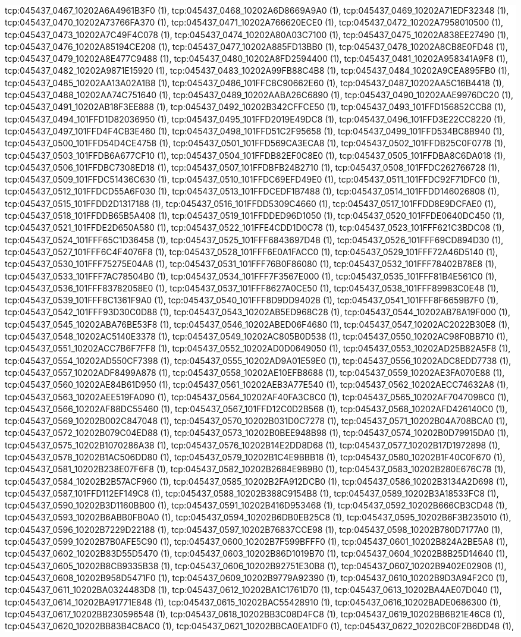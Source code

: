 tcp:045437_0467_10202A6A4961B3F0 (1), tcp:045437_0468_10202A6D8669A9A0 (1), tcp:045437_0469_10202A71EDF32348 (1), tcp:045437_0470_10202A73766FA370 (1), tcp:045437_0471_10202A766620ECE0 (1), tcp:045437_0472_10202A7958010500 (1), tcp:045437_0473_10202A7C49F4C078 (1), tcp:045437_0474_10202A80A03C7100 (1), tcp:045437_0475_10202A838EE27490 (1), tcp:045437_0476_10202A85194CE208 (1), tcp:045437_0477_10202A885FD13BB0 (1), tcp:045437_0478_10202A8CB8E0FD48 (1), tcp:045437_0479_10202A8E477C9488 (1), tcp:045437_0480_10202A8FD2594400 (1), tcp:045437_0481_10202A958341A9F8 (1), tcp:045437_0482_10202A9871E15920 (1), tcp:045437_0483_10202A99FB88C4B8 (1), tcp:045437_0484_10202A9CEA895FB0 (1), tcp:045437_0485_10202AA13A02A1B8 (1), tcp:045437_0486_101FFC8C90662E60 (1), tcp:045437_0487_10202AA5C16B4418 (1), tcp:045437_0488_10202AA74C751640 (1), tcp:045437_0489_10202AABA26C6890 (1), tcp:045437_0490_10202AAE9976DC20 (1), tcp:045437_0491_10202AB18F3EE888 (1), tcp:045437_0492_10202B342CFFCE50 (1), tcp:045437_0493_101FFD156852CCB8 (1), tcp:045437_0494_101FFD1D82036950 (1), tcp:045437_0495_101FFD2019E49DC8 (1), tcp:045437_0496_101FFD3E22CC8220 (1), tcp:045437_0497_101FFD4F4CB3E460 (1), tcp:045437_0498_101FFD51C2F95658 (1), tcp:045437_0499_101FFD534BC8B940 (1), tcp:045437_0500_101FFD54D4CE4758 (1), tcp:045437_0501_101FFD569CA3ECA8 (1), tcp:045437_0502_101FFDB25C0F0778 (1), tcp:045437_0503_101FFDB6A677CF10 (1), tcp:045437_0504_101FFDB82EF0C8E0 (1), tcp:045437_0505_101FFDBA8C6DA018 (1), tcp:045437_0506_101FFDBC7308ED18 (1), tcp:045437_0507_101FFDBFB24B2710 (1), tcp:045437_0508_101FFDC262766728 (1), tcp:045437_0509_101FFDC51436C630 (1), tcp:045437_0510_101FFDC69EFD49E0 (1), tcp:045437_0511_101FFDC92F71DFC0 (1), tcp:045437_0512_101FFDCD55A6F030 (1), tcp:045437_0513_101FFDCEDF1B7488 (1), tcp:045437_0514_101FFDD146026808 (1), tcp:045437_0515_101FFDD2D1317188 (1), tcp:045437_0516_101FFDD5309C4660 (1), tcp:045437_0517_101FFDD8E9DCFAE0 (1), tcp:045437_0518_101FFDDB65B5A408 (1), tcp:045437_0519_101FFDDED96D1050 (1), tcp:045437_0520_101FFDE0640DC450 (1), tcp:045437_0521_101FFDE2D650A580 (1), tcp:045437_0522_101FFE4CDD1D0C78 (1), tcp:045437_0523_101FFF621C3BDC08 (1), tcp:045437_0524_101FFF65C1D36458 (1), tcp:045437_0525_101FFF6843697D48 (1), tcp:045437_0526_101FFF69CD894D30 (1), tcp:045437_0527_101FFF6C4F4076F8 (1), tcp:045437_0528_101FFF6E0A1FACC0 (1), tcp:045437_0529_101FFF72A46D5140 (1), tcp:045437_0530_101FFF75275E04A8 (1), tcp:045437_0531_101FFF76B0F86080 (1), tcp:045437_0532_101FFF78402B78E8 (1), tcp:045437_0533_101FFF7AC78504B0 (1), tcp:045437_0534_101FFF7F3567E000 (1), tcp:045437_0535_101FFF81B4E561C0 (1), tcp:045437_0536_101FFF83782058E0 (1), tcp:045437_0537_101FFF8627A0CE50 (1), tcp:045437_0538_101FFF89983C0E48 (1), tcp:045437_0539_101FFF8C1361F9A0 (1), tcp:045437_0540_101FFF8D9DD94028 (1), tcp:045437_0541_101FFF8F6659B7F0 (1), tcp:045437_0542_101FFF93D30C0D88 (1), tcp:045437_0543_10202AB5ED968C28 (1), tcp:045437_0544_10202AB78A19F000 (1), tcp:045437_0545_10202ABA76BE53F8 (1), tcp:045437_0546_10202ABED06F4680 (1), tcp:045437_0547_10202AC2022B30E8 (1), tcp:045437_0548_10202AC5140E3378 (1), tcp:045437_0549_10202AC805B0D538 (1), tcp:045437_0550_10202AC98F0BB710 (1), tcp:045437_0551_10202ACC7B6F7FF8 (1), tcp:045437_0552_10202AD0D0649050 (1), tcp:045437_0553_10202AD25B82A5F8 (1), tcp:045437_0554_10202AD550CF7398 (1), tcp:045437_0555_10202AD9A01E59E0 (1), tcp:045437_0556_10202ADC8EDD7738 (1), tcp:045437_0557_10202ADF8499A878 (1), tcp:045437_0558_10202AE10EFB8688 (1), tcp:045437_0559_10202AE3FA070E88 (1), tcp:045437_0560_10202AE84B61D950 (1), tcp:045437_0561_10202AEB3A77E540 (1), tcp:045437_0562_10202AECC74632A8 (1), tcp:045437_0563_10202AEE519FA090 (1), tcp:045437_0564_10202AF40FA3C8C0 (1), tcp:045437_0565_10202AF7047098C0 (1), tcp:045437_0566_10202AF88DC55460 (1), tcp:045437_0567_101FFD12C0D2B568 (1), tcp:045437_0568_10202AFD426140C0 (1), tcp:045437_0569_10202B002C847048 (1), tcp:045437_0570_10202B031D0C7278 (1), tcp:045437_0571_10202B04A708BCA0 (1), tcp:045437_0572_10202B079C04ED88 (1), tcp:045437_0573_10202B0BEE948B98 (1), tcp:045437_0574_10202B0D79915DA0 (1), tcp:045437_0575_10202B1070286A38 (1), tcp:045437_0576_10202B14E2DD8D68 (1), tcp:045437_0577_10202B17D1972898 (1), tcp:045437_0578_10202B1AC506DD80 (1), tcp:045437_0579_10202B1C4E9BBB18 (1), tcp:045437_0580_10202B1F40C0F670 (1), tcp:045437_0581_10202B238E07F6F8 (1), tcp:045437_0582_10202B2684E989B0 (1), tcp:045437_0583_10202B280E676C78 (1), tcp:045437_0584_10202B2B57ACF960 (1), tcp:045437_0585_10202B2FA912DCB0 (1), tcp:045437_0586_10202B3134A2D698 (1), tcp:045437_0587_101FFD112EF149C8 (1), tcp:045437_0588_10202B388C9154B8 (1), tcp:045437_0589_10202B3A18533FC8 (1), tcp:045437_0590_10202B3D1160BB00 (1), tcp:045437_0591_10202B416D953468 (1), tcp:045437_0592_10202B666CB3CD48 (1), tcp:045437_0593_10202B6ABB0FB0A0 (1), tcp:045437_0594_10202B6DB0EB25C8 (1), tcp:045437_0595_10202B6F3B235010 (1), tcp:045437_0596_10202B7229D22188 (1), tcp:045437_0597_10202B76837CCE98 (1), tcp:045437_0598_10202B780D7177A0 (1), tcp:045437_0599_10202B7B0AFE5C90 (1), tcp:045437_0600_10202B7F599BFFF0 (1), tcp:045437_0601_10202B824A2BE5A8 (1), tcp:045437_0602_10202B83D55D5470 (1), tcp:045437_0603_10202B86D1019B70 (1), tcp:045437_0604_10202B8B25D14640 (1), tcp:045437_0605_10202B8CB9335B38 (1), tcp:045437_0606_10202B92751E30B8 (1), tcp:045437_0607_10202B9402E02908 (1), tcp:045437_0608_10202B958D5471F0 (1), tcp:045437_0609_10202B9779A92390 (1), tcp:045437_0610_10202B9D3A94F2C0 (1), tcp:045437_0611_10202BA0324483D8 (1), tcp:045437_0612_10202BA1C1761D70 (1), tcp:045437_0613_10202BA4AE07D040 (1), tcp:045437_0614_10202BA91771E848 (1), tcp:045437_0615_10202BAC55428910 (1), tcp:045437_0616_10202BADE0686300 (1), tcp:045437_0617_10202BB230596548 (1), tcp:045437_0618_10202BB3C08D4FC8 (1), tcp:045437_0619_10202BB6B21E46C8 (1), tcp:045437_0620_10202BB83B4C8AC0 (1), tcp:045437_0621_10202BBCA0EA1DF0 (1), tcp:045437_0622_10202BC0F2B6DD48 (1),